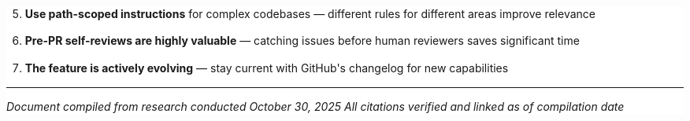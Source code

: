 5. **Use path-scoped instructions** for complex codebases — different rules for different areas improve relevance

6. **Pre-PR self-reviews are highly valuable** — catching issues before human reviewers saves significant time

7. **The feature is actively evolving** — stay current with GitHub's changelog for new capabilities

---

*Document compiled from research conducted October 30, 2025*
*All citations verified and linked as of compilation date*
